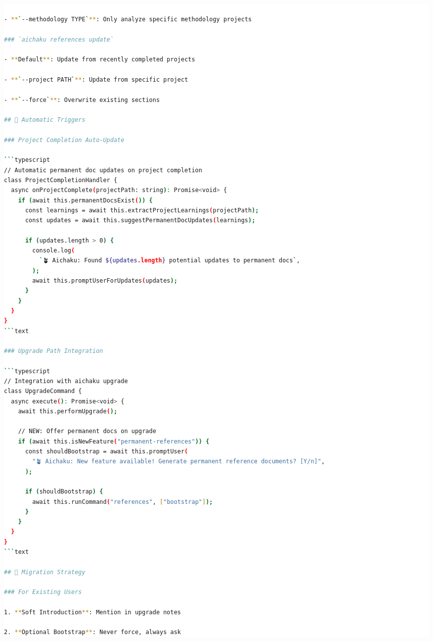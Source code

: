````bash

- **`--methodology TYPE`**: Only analyze specific methodology projects

### `aichaku references update`

- **Default**: Update from recently completed projects

- **`--project PATH`**: Update from specific project

- **`--force`**: Overwrite existing sections

## 🔄 Automatic Triggers

### Project Completion Auto-Update

```typescript
// Automatic permanent doc updates on project completion
class ProjectCompletionHandler {
  async onProjectComplete(projectPath: string): Promise<void> {
    if (await this.permanentDocsExist()) {
      const learnings = await this.extractProjectLearnings(projectPath);
      const updates = await this.suggestPermanentDocUpdates(learnings);

      if (updates.length > 0) {
        console.log(
          `🪴 Aichaku: Found ${updates.length} potential updates to permanent docs`,
        );
        await this.promptUserForUpdates(updates);
      }
    }
  }
}
```text

### Upgrade Path Integration

```typescript
// Integration with aichaku upgrade
class UpgradeCommand {
  async execute(): Promise<void> {
    await this.performUpgrade();

    // NEW: Offer permanent docs on upgrade
    if (await this.isNewFeature("permanent-references")) {
      const shouldBootstrap = await this.promptUser(
        "🪴 Aichaku: New feature available! Generate permanent reference documents? [Y/n]",
      );

      if (shouldBootstrap) {
        await this.runCommand("references", ["bootstrap"]);
      }
    }
  }
}
```text

## 🎯 Migration Strategy

### For Existing Users

1. **Soft Introduction**: Mention in upgrade notes

2. **Optional Bootstrap**: Never force, always ask

````